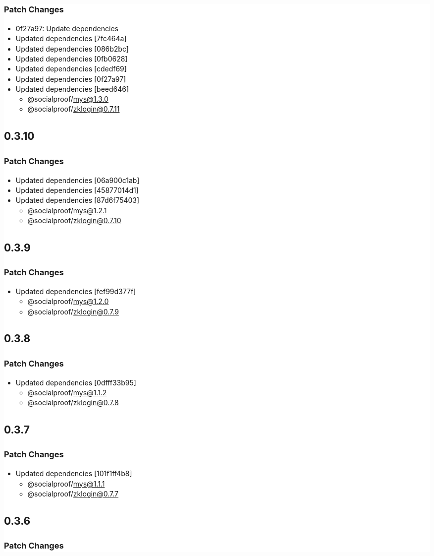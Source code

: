 ### Patch Changes

- 0f27a97: Update dependencies
- Updated dependencies [7fc464a]
- Updated dependencies [086b2bc]
- Updated dependencies [0fb0628]
- Updated dependencies [cdedf69]
- Updated dependencies [0f27a97]
- Updated dependencies [beed646]
  - @socialproof/mys@1.3.0
  - @socialproof/zklogin@0.7.11

## 0.3.10

### Patch Changes

- Updated dependencies [06a900c1ab]
- Updated dependencies [45877014d1]
- Updated dependencies [87d6f75403]
  - @socialproof/mys@1.2.1
  - @socialproof/zklogin@0.7.10

## 0.3.9

### Patch Changes

- Updated dependencies [fef99d377f]
  - @socialproof/mys@1.2.0
  - @socialproof/zklogin@0.7.9

## 0.3.8

### Patch Changes

- Updated dependencies [0dfff33b95]
  - @socialproof/mys@1.1.2
  - @socialproof/zklogin@0.7.8

## 0.3.7

### Patch Changes

- Updated dependencies [101f1ff4b8]
  - @socialproof/mys@1.1.1
  - @socialproof/zklogin@0.7.7

## 0.3.6

### Patch Changes
